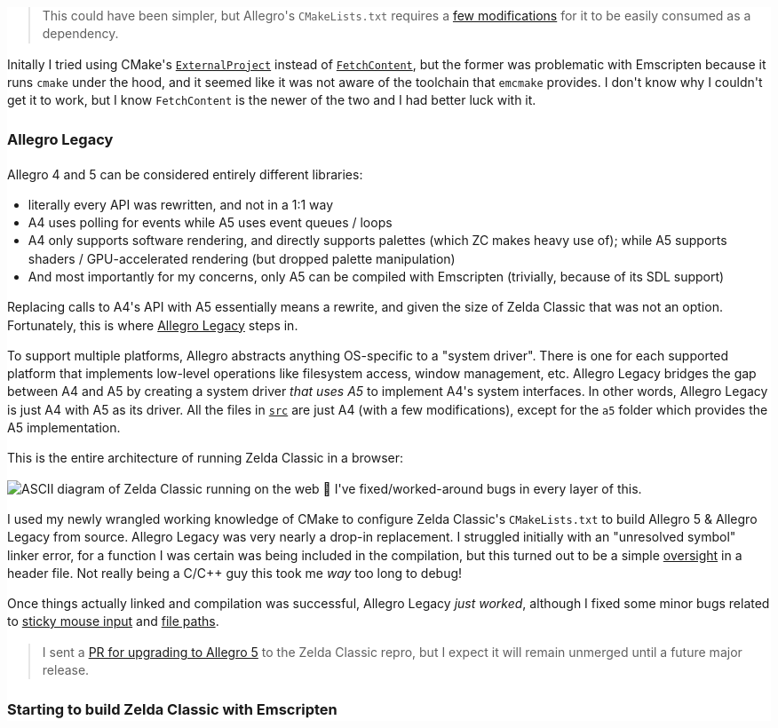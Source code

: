 > This could have been simpler, but Allegro's `CMakeLists.txt` requires a [few modifications](https://github.com/liballeg/allegro5/issues/1328) for it to be easily consumed as a dependency.

Initally I tried using CMake's [`ExternalProject`](https://cmake.org/cmake/help/latest/module/ExternalProject.html) instead of [`FetchContent`](https://cmake.org/cmake/help/latest/module/FetchContent.html), but the former was problematic with Emscripten because it runs `cmake` under the hood, and it seemed like it was not aware of the toolchain that `emcmake` provides. I don't know why I couldn't get it to work, but I know `FetchContent` is the newer of the two and I had better luck with it.

### Allegro Legacy

Allegro 4 and 5 can be considered entirely different libraries:

- literally every API was rewritten, and not in a 1:1 way
- A4 uses polling for events while A5 uses event queues / loops
- A4 only supports software rendering, and directly supports palettes (which ZC makes heavy use of); while A5 supports shaders / GPU-accelerated rendering (but dropped palette manipulation)
- And most importantly for my concerns, only A5 can be compiled with Emscripten (trivially, because of its SDL support)

Replacing calls to A4's API with A5 essentially means a rewrite, and given the size of Zelda Classic that was not an option. Fortunately, this is where [Allegro Legacy](https://github.com/NewCreature/Allegro-Legacy) steps in.

To support multiple platforms, Allegro abstracts anything OS-specific to a "system driver". There is one for each supported platform that implements low-level operations like filesystem access, window management, etc. Allegro Legacy bridges the gap between A4 and A5 by creating a system driver _that uses A5_ to implement A4's system interfaces. In other words, Allegro Legacy is just A4 with A5 as its driver. All the files in [`src`](https://github.com/NewCreature/Allegro-Legacy/tree/master/src) are just A4 (with a few modifications), except for the `a5` folder which provides the A5 implementation.

This is the entire architecture of running Zelda Classic in a browser:

<div class="captioned-image">
  <img style="max-width: min(700px, 100%)" src="/images/zc/ascii-arch.png" alt="ASCII diagram of Zelda Classic running on the web">
  <span>🐢 I've fixed/worked-around bugs in every layer of this.</span>
</div>

I used my newly wrangled working knowledge of CMake to configure Zelda Classic's `CMakeLists.txt` to build Allegro 5 & Allegro Legacy from source. Allegro Legacy was very nearly a drop-in replacement. I struggled initially with an "unresolved symbol" linker error, for a function I was certain was being included in the compilation, but this turned out to be a simple [oversight](https://github.com/NewCreature/Allegro-Legacy/pull/23) in a header file. Not really being a C/C++ guy this took me _way_ too long to debug!

Once things actually linked and compilation was successful, Allegro Legacy _just worked_, although I fixed some minor bugs related to [sticky mouse input](https://github.com/NewCreature/Allegro-Legacy/pull/21) and [file paths](https://github.com/NewCreature/Allegro-Legacy/pull/24).

> I sent a [PR for upgrading to Allegro 5](https://github.com/ArmageddonGames/ZeldaClassic/pull/774) to the Zelda Classic repro, but I expect it will remain unmerged until a future major release.

### Starting to build Zelda Classic with Emscripten
